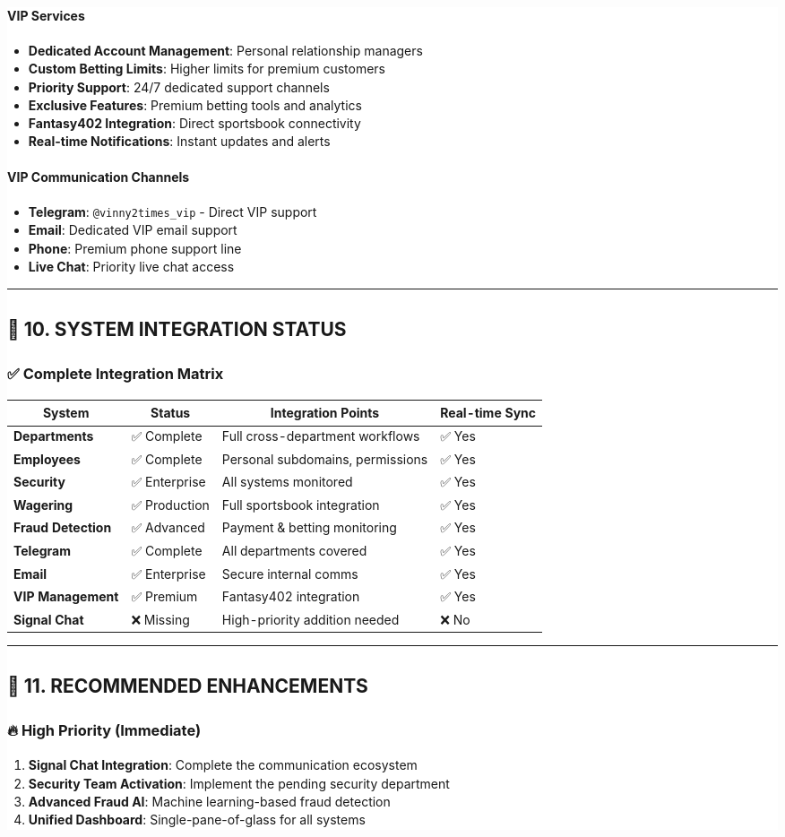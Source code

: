 #### **VIP Services**

- **Dedicated Account Management**: Personal relationship managers
- **Custom Betting Limits**: Higher limits for premium customers
- **Priority Support**: 24/7 dedicated support channels
- **Exclusive Features**: Premium betting tools and analytics
- **Fantasy402 Integration**: Direct sportsbook connectivity
- **Real-time Notifications**: Instant updates and alerts

#### **VIP Communication Channels**

- **Telegram**: `@vinny2times_vip` - Direct VIP support
- **Email**: Dedicated VIP email support
- **Phone**: Premium phone support line
- **Live Chat**: Priority live chat access

---

## 🔗 **10. SYSTEM INTEGRATION STATUS**

### **✅ Complete Integration Matrix**

| **System**          | **Status**    | **Integration Points**           | **Real-time Sync** |
| ------------------- | ------------- | -------------------------------- | ------------------ |
| **Departments**     | ✅ Complete   | Full cross-department workflows  | ✅ Yes             |
| **Employees**       | ✅ Complete   | Personal subdomains, permissions | ✅ Yes             |
| **Security**        | ✅ Enterprise | All systems monitored            | ✅ Yes             |
| **Wagering**        | ✅ Production | Full sportsbook integration      | ✅ Yes             |
| **Fraud Detection** | ✅ Advanced   | Payment & betting monitoring     | ✅ Yes             |
| **Telegram**        | ✅ Complete   | All departments covered          | ✅ Yes             |
| **Email**           | ✅ Enterprise | Secure internal comms            | ✅ Yes             |
| **VIP Management**  | ✅ Premium    | Fantasy402 integration           | ✅ Yes             |
| **Signal Chat**     | ❌ Missing    | High-priority addition needed    | ❌ No              |

---

## 🚀 **11. RECOMMENDED ENHANCEMENTS**

### **🔥 High Priority (Immediate)**

1. **Signal Chat Integration**: Complete the communication ecosystem
2. **Security Team Activation**: Implement the pending security department
3. **Advanced Fraud AI**: Machine learning-based fraud detection
4. **Unified Dashboard**: Single-pane-of-glass for all systems
